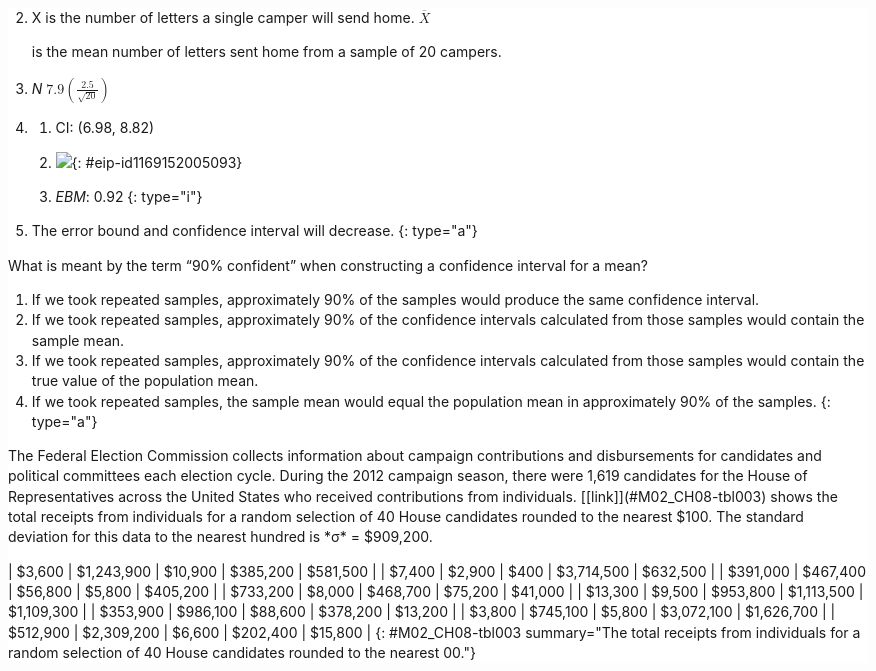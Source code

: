 2.  X is the number of letters a single camper will send home.
    <math xmlns="http://www.w3.org/1998/Math/MathML"><mrow><mover><mi>X</mi><mo>¯</mo></mover></mrow></math>
    
    is the mean number of letters sent home from a sample of 20 campers.
3.  *N* <math xmlns="http://www.w3.org/1998/Math/MathML"><mrow><mn>7.9</mn><mo>(</mo><mfrac><mn>2.5</mn> <msqrt><mn>20</mn></msqrt></mfrac> <mo>)</mo></mrow></math>

4.  1.  CI: (6.98, 8.82)
    2.  ![](../resources/CNX_Stats_C08_M01_item001.jpg){: #eip-id1169152005093}


    3.  *EBM*: 0.92
    {: type="i"}

5.  The error bound and confidence interval will decrease.
{: type="a"}

</div>
</div>

<div data-type="exercise" id="exercising">
<div data-type="problem" id="id6303452" markdown="1">
What is meant by the term “90% confident” when constructing a confidence interval for a mean?

1.  If we took repeated samples, approximately 90% of the samples would produce the same confidence interval.
2.  If we took repeated samples, approximately 90% of the confidence intervals calculated from those samples would contain the sample mean.
3.  If we took repeated samples, approximately 90% of the confidence intervals calculated from those samples would contain the true value of the population mean.
4.  If we took repeated samples, the sample mean would equal the population mean in approximately 90% of the samples.
{: type="a"}

</div>
</div>

<div data-type="exercise" id="eip-217">
<div data-type="problem" id="eip-629" markdown="1">
The Federal Election Commission collects information about campaign contributions and disbursements for candidates and political committees each election cycle. During the 2012 campaign season, there were 1,619 candidates for the House of Representatives across the United States who received contributions from individuals. [[link]](#M02_CH08-tbl003) shows the total receipts from individuals for a random selection of 40 House candidates rounded to the nearest $100. The standard deviation for this data to the nearest hundred is *σ* = $909,200.

| $3,600 | $1,243,900 | $10,900 | $385,200 | $581,500 |
| $7,400 | $2,900 | $400 | $3,714,500 | $632,500 |
| $391,000 | $467,400 | $56,800 | $5,800 | $405,200 |
| $733,200 | $8,000 | $468,700 | $75,200 | $41,000 |
| $13,300 | $9,500 | $953,800 | $1,113,500 | $1,109,300 |
| $353,900 | $986,100 | $88,600 | $378,200 | $13,200 |
| $3,800 | $745,100 | $5,800 | $3,072,100 | $1,626,700 |
| $512,900 | $2,309,200 | $6,600 | $202,400 | $15,800 |
{: #M02_CH08-tbl003 summary="The total receipts from individuals for a random selection of 40 House candidates rounded to the nearest  00."}
